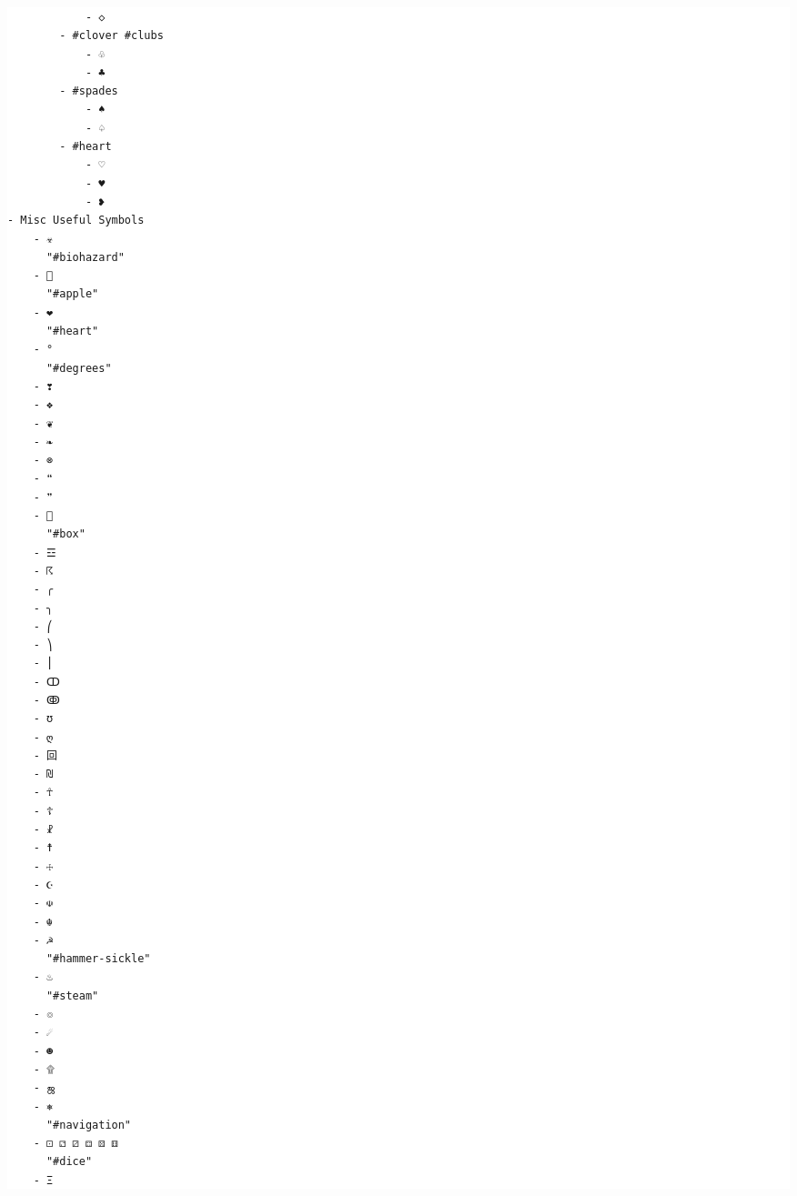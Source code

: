 				- ◇
			- #clover #clubs
				- ♧
				- ♣
			- #spades
				- ♠
				- ♤
			- #heart
				- ♡
				- ♥
				- ❥
	- Misc Useful Symbols
		- ☣
		  "#biohazard"
		- 
		  "#apple"
		- ❤︎
		  "#heart"
		- °
		  "#degrees"
		- ❣
		- ❖
		- ❦
		- ❧
		- ⊗
		- ❝
		- ❞
		- ⃣ 
		  "#box"
		- ☲
		- ☈
		- ╭
		- ╮
		- ⎛
		- ⎞
		- ⎪
		- ↀ
		- ↂ
		- ʊ
		- ღ
		- 回
		- ₪
		- ☥
		- ☦
		- ☧
		- ☨
		- ☩
		- ☪
		- ☫
		- ☬
		- ☭
		  "#hammer-sickle"
		- ♨︎
		  "#steam"
		- ๏
		- ☄
		- ☻
		- ۩
		- ஜ
		- ⎈
		  "#navigation"
		- ⚀ ⚁ ⚂ ⚃ ⚄ ⚅
		  "#dice"
		- Ξ
